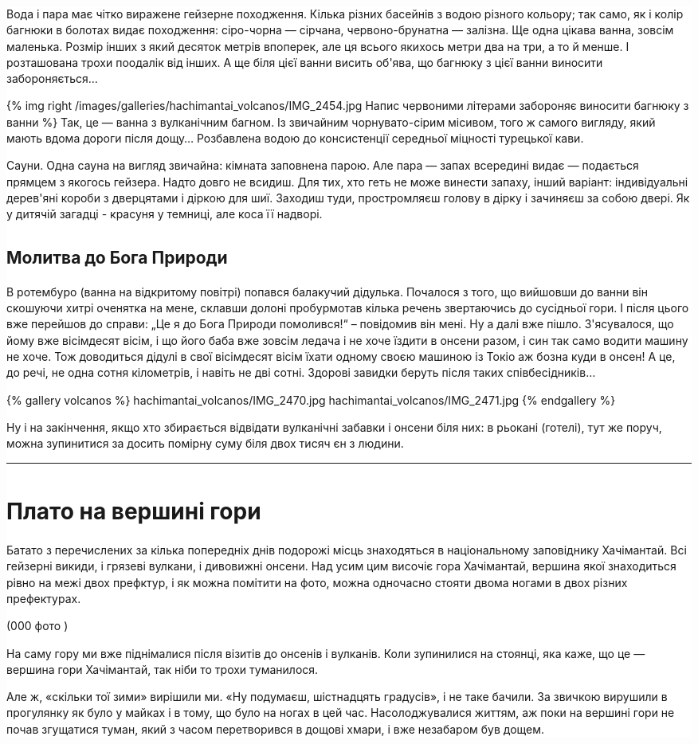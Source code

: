 
Вода і пара має чітко виражене гейзерне походження. Кілька різних басейнів з водою різного кольору; так само, як і колір багнюки в болотах видає походження: сіро-чорна &mdash; сірчана, червоно-брунатна — залізна. Ще одна цікава ванна, зовсім маленька. Розмір інших з який десяток метрів впоперек, але ця всього якихось метри два на три, а то й менше. І розташована трохи поодалік від інших. А ще біля цієї ванни висить об'ява, що багнюку з цієї ванни виносити забороняється… 
 
{% img right /images/galleries/hachimantai_volcanos/IMG_2454.jpg Напис червоними літерами забороняє виносити багнюку з ванни %} Так, це — ванна з вулканічним багном. Із звичайним чорнувато-сірим місивом, того ж самого вигляду, який мають вдома дороги після дощу… Розбавлена водою до консистенції середньої міцності турецької кави. 


Сауни. Одна сауна на вигляд звичайна: кімната заповнена парою. Але пара &mdash; запах всередині видає — подається прямцем з якогось гейзера. Надто довго не всидиш. Для тих, хто геть не може винести запаху, інший варіант: індивідуальні дерев'яні короби з дверцятами і діркою для шиї. Заходиш туди, простромляєш голову в дірку і зачиняєш за собою двері. Як у дитячій загадці - красуня у темниці, але коса її надворі.

## Молитва до Бога Природи

В ротембуро (ванна на відкритому повітрі) попався балакучий дідулька. Почалося з того, що вийшовши до ванни він скошуючи хитрі оченятка на мене, склавши долоні пробурмотав кілька речень звертаючись до сусідньої гори. І після цього вже перейшов до справи: „Це я до Бога Природи помолився!“ – повідомив він мені. Ну а далі вже пішло. З'ясувалося, що йому вже вісімдесят вісім, і що його баба вже зовсім ледача і не хоче їздити в онсени разом, і син так само водити машину не хоче. Тож доводиться дідулі в свої вісімдесят вісім їхати одному своєю машиною із Токіо аж бозна куди в онсен! А це, до речі, не одна сотня кілометрів, і навіть не дві сотні. Здорові завидки беруть після таких співбесідників…

{% gallery volcanos %}
hachimantai_volcanos/IMG_2470.jpg
hachimantai_volcanos/IMG_2471.jpg
{% endgallery %}

Ну і на закінчення, якщо хто збирається відвідати вулканічні забавки і онсени біля них: в рьокані (готелі), тут же поруч, можна зупинитися за досить помірну суму біля двох тисяч єн з людини.

----

# Плато на вершині гори 

Батато з перечислених за кілька попередніх днів подорожі місць знаходяться в національному заповіднику Хачімантай. Всі гейзерні викиди, і грязеві вулкани, і дивовижні онсени. Над усим цим височіє гора Хачімантай, вершина якої знаходиться рівно на межі двох префктур, і як можна помітити на фото, можна одночасно стояти двома ногами в двох різних префектурах.

(000 фото )

На саму гору ми вже піднімалися після візитів до онсенів і вулканів. Коли зупинилися на стоянці, яка каже, що це &mdash; вершина гори Хачімантай, так ніби то трохи туманилося. 

Але ж, «скільки тої зими» вирішили ми. «Ну подумаєш, шістнадцять градусів», і не таке бачили. За звичкою вирушили в прогулянку як було у майках і в тому, що було на ногах в цей час. Насолоджувалися життям, аж поки на вершині гори не почав згущатися туман, який з часом перетворився в дощові хмари, і вже незабаром був дощем.
